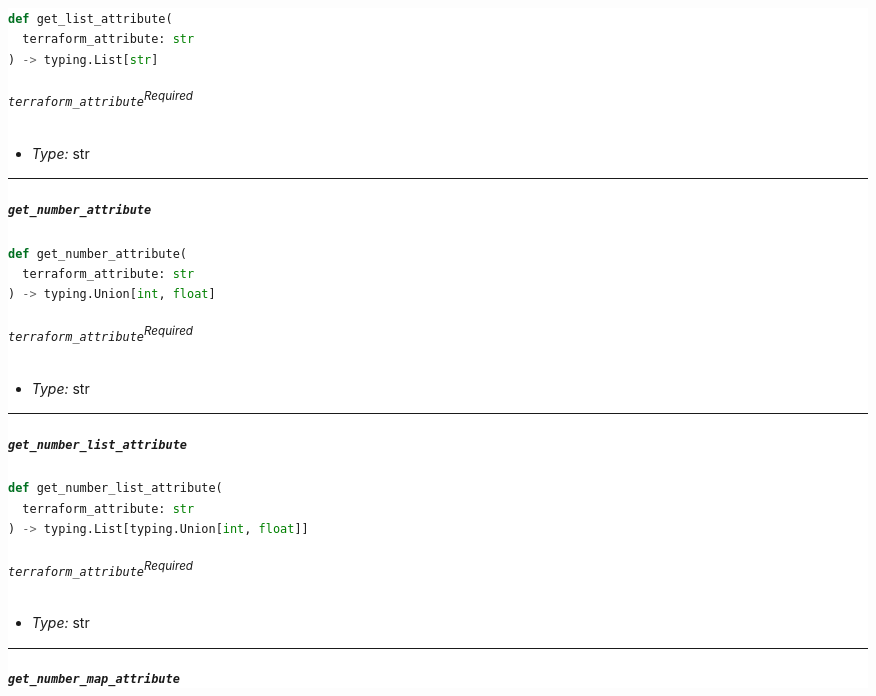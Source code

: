 ```python
def get_list_attribute(
  terraform_attribute: str
) -> typing.List[str]
```

###### `terraform_attribute`<sup>Required</sup> <a name="terraform_attribute" id="@cdktf/provider-digitalocean.genaiFunction.GenaiFunction.getListAttribute.parameter.terraformAttribute"></a>

- *Type:* str

---

##### `get_number_attribute` <a name="get_number_attribute" id="@cdktf/provider-digitalocean.genaiFunction.GenaiFunction.getNumberAttribute"></a>

```python
def get_number_attribute(
  terraform_attribute: str
) -> typing.Union[int, float]
```

###### `terraform_attribute`<sup>Required</sup> <a name="terraform_attribute" id="@cdktf/provider-digitalocean.genaiFunction.GenaiFunction.getNumberAttribute.parameter.terraformAttribute"></a>

- *Type:* str

---

##### `get_number_list_attribute` <a name="get_number_list_attribute" id="@cdktf/provider-digitalocean.genaiFunction.GenaiFunction.getNumberListAttribute"></a>

```python
def get_number_list_attribute(
  terraform_attribute: str
) -> typing.List[typing.Union[int, float]]
```

###### `terraform_attribute`<sup>Required</sup> <a name="terraform_attribute" id="@cdktf/provider-digitalocean.genaiFunction.GenaiFunction.getNumberListAttribute.parameter.terraformAttribute"></a>

- *Type:* str

---

##### `get_number_map_attribute` <a name="get_number_map_attribute" id="@cdktf/provider-digitalocean.genaiFunction.GenaiFunction.getNumberMapAttribute"></a>
